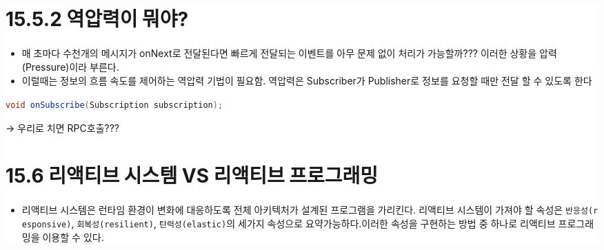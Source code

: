 # 15.5.2 역압력이 뭐야?

- 매 초마다 수천개의 메시지가 onNext로 전달된다면 빠르게 전달되는 이벤트를 아무 문제 없이 처리가 가능할까??? 이러한 상황을 압력(Pressure)이라 부른다.
- 이럴때는 정보의 흐름 속도를 제어하는 역압력 기법이 필요함. 역압력은 Subscriber가 Publisher로 정보를 요청할 때만 전달 할 수 있도록 한다

```java
void onSubscribe(Subscription subscription);
```

→ 우리로 치면 RPC호출???

# 15.6 리액티브 시스템 VS 리액티브 프로그래밍

- 리액티브 시스템은 런타임 환경이 변화에 대응하도록 전체 아키텍처가 설계된 프로그램을 가리킨다. 리액티브 시스템이 가져야 할 속성은 `반응성(responsive)`, `회복성(resilient)`, `탄력성(elastic)`의 세가지 속성으로 요약가능하다.이러한 속성을 구현하는 방법 중 하나로 리액티브 프로그래밍을 이용할 수 있다.